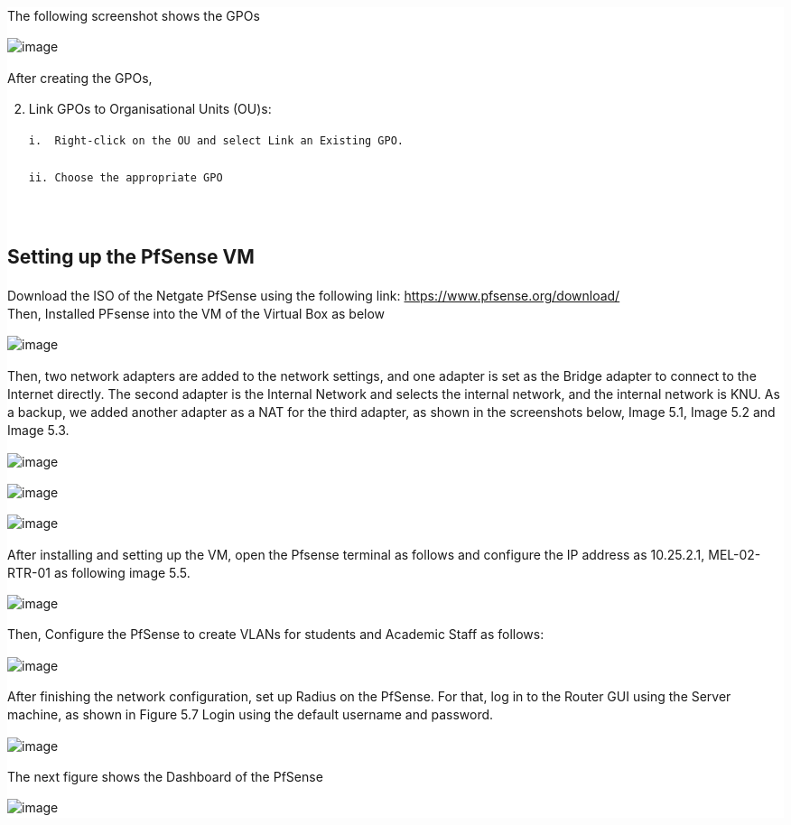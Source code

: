 
The following screenshot shows the GPOs
 
![image](https://github.com/user-attachments/assets/143da5e7-6acc-488c-8a39-ec1edea47935)

After creating the GPOs, 

2.	Link GPOs to Organisational Units (OU)s:

        i.	Right-click on the OU and select Link an Existing GPO.
  	
        ii.	Choose the appropriate GPO
 
## Setting up the PfSense VM

Download the ISO of the Netgate PfSense using the following link: 
https://www.pfsense.org/download/   
Then, Installed PFsense into the VM of the Virtual Box as below
 
![image](https://github.com/user-attachments/assets/02df9838-2d54-4a4a-bc25-f8f391160fa9)

Then, two network adapters are added to the network settings, and one adapter is set as the Bridge adapter to connect to the Internet directly. The second adapter is the Internal Network and selects the internal network, and the internal network is KNU. As a backup, we added another adapter as a NAT for the third adapter, as shown in the screenshots below, Image 5.1, Image 5.2 and Image 5.3. 


 
![image](https://github.com/user-attachments/assets/57c69806-475e-42c3-b274-7ad63c093029)

 
![image](https://github.com/user-attachments/assets/69414350-c7a1-4e67-9f1f-ddf6193a57da)

 
![image](https://github.com/user-attachments/assets/3d6641b9-b9ff-465e-b767-e47516e604f5)


After installing and setting up the VM, open the Pfsense terminal as follows and configure the IP address as 10.25.2.1, MEL-02-RTR-01 as following image 5.5.

 
![image](https://github.com/user-attachments/assets/a6ec3219-7dd6-47d3-87a5-fc82fe45581d)

Then, Configure the PfSense to create VLANs for students and Academic Staff as follows:
 
![image](https://github.com/user-attachments/assets/d14debed-a272-4d43-bb38-b499583714c2)

After finishing the network configuration, set up Radius on the PfSense. For that, log in to the Router GUI using the Server machine, as shown in Figure 5.7
Login using the default username and password.
 
![image](https://github.com/user-attachments/assets/6e300599-33ea-4665-b121-55575d56d9b9)


The next figure shows the Dashboard of the PfSense
 
![image](https://github.com/user-attachments/assets/4a3ed313-3508-4c95-9585-feba5783cc61)
